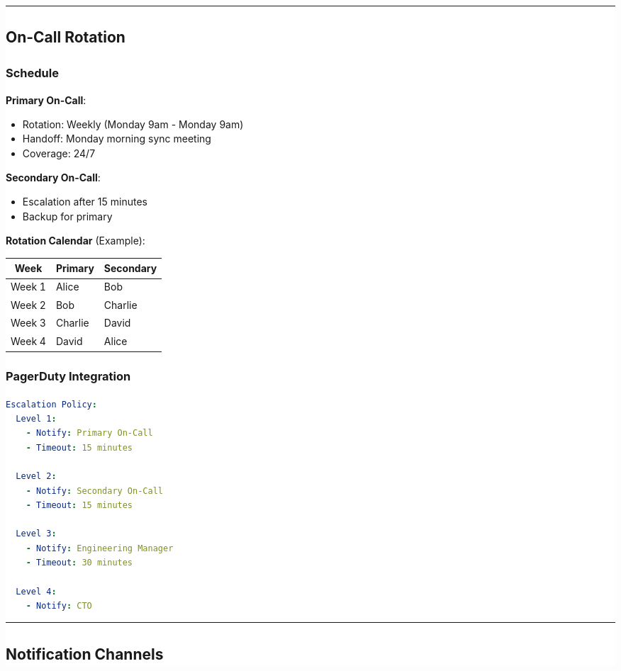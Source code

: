 ```yaml
```

---

## On-Call Rotation

### Schedule

**Primary On-Call**:

- Rotation: Weekly (Monday 9am - Monday 9am)
- Handoff: Monday morning sync meeting
- Coverage: 24/7

**Secondary On-Call**:

- Escalation after 15 minutes
- Backup for primary

**Rotation Calendar** (Example):

| Week   | Primary | Secondary |
| ------ | ------- | --------- |
| Week 1 | Alice   | Bob       |
| Week 2 | Bob     | Charlie   |
| Week 3 | Charlie | David     |
| Week 4 | David   | Alice     |

### PagerDuty Integration

```yaml
Escalation Policy:
  Level 1:
    - Notify: Primary On-Call
    - Timeout: 15 minutes

  Level 2:
    - Notify: Secondary On-Call
    - Timeout: 15 minutes

  Level 3:
    - Notify: Engineering Manager
    - Timeout: 30 minutes

  Level 4:
    - Notify: CTO
```

---

## Notification Channels
